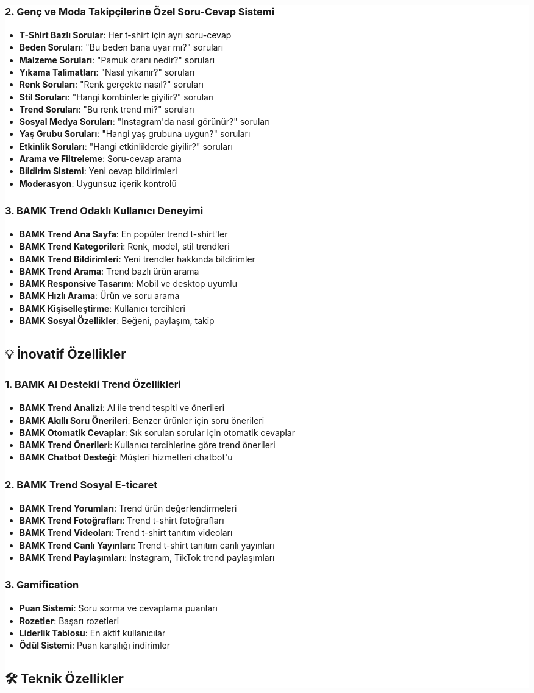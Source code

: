 ### 2. Genç ve Moda Takipçilerine Özel Soru-Cevap Sistemi
- **T-Shirt Bazlı Sorular**: Her t-shirt için ayrı soru-cevap
- **Beden Soruları**: "Bu beden bana uyar mı?" soruları
- **Malzeme Soruları**: "Pamuk oranı nedir?" soruları
- **Yıkama Talimatları**: "Nasıl yıkanır?" soruları
- **Renk Soruları**: "Renk gerçekte nasıl?" soruları
- **Stil Soruları**: "Hangi kombinlerle giyilir?" soruları
- **Trend Soruları**: "Bu renk trend mi?" soruları
- **Sosyal Medya Soruları**: "Instagram'da nasıl görünür?" soruları
- **Yaş Grubu Soruları**: "Hangi yaş grubuna uygun?" soruları
- **Etkinlik Soruları**: "Hangi etkinliklerde giyilir?" soruları
- **Arama ve Filtreleme**: Soru-cevap arama
- **Bildirim Sistemi**: Yeni cevap bildirimleri
- **Moderasyon**: Uygunsuz içerik kontrolü

### 3. BAMK Trend Odaklı Kullanıcı Deneyimi
- **BAMK Trend Ana Sayfa**: En popüler trend t-shirt'ler
- **BAMK Trend Kategorileri**: Renk, model, stil trendleri
- **BAMK Trend Bildirimleri**: Yeni trendler hakkında bildirimler
- **BAMK Trend Arama**: Trend bazlı ürün arama
- **BAMK Responsive Tasarım**: Mobil ve desktop uyumlu
- **BAMK Hızlı Arama**: Ürün ve soru arama
- **BAMK Kişiselleştirme**: Kullanıcı tercihleri
- **BAMK Sosyal Özellikler**: Beğeni, paylaşım, takip

## 💡 İnovatif Özellikler

### 1. BAMK AI Destekli Trend Özellikleri
- **BAMK Trend Analizi**: AI ile trend tespiti ve önerileri
- **BAMK Akıllı Soru Önerileri**: Benzer ürünler için soru önerileri
- **BAMK Otomatik Cevaplar**: Sık sorulan sorular için otomatik cevaplar
- **BAMK Trend Önerileri**: Kullanıcı tercihlerine göre trend önerileri
- **BAMK Chatbot Desteği**: Müşteri hizmetleri chatbot'u

### 2. BAMK Trend Sosyal E-ticaret
- **BAMK Trend Yorumları**: Trend ürün değerlendirmeleri
- **BAMK Trend Fotoğrafları**: Trend t-shirt fotoğrafları
- **BAMK Trend Videoları**: Trend t-shirt tanıtım videoları
- **BAMK Trend Canlı Yayınları**: Trend t-shirt tanıtım canlı yayınları
- **BAMK Trend Paylaşımları**: Instagram, TikTok trend paylaşımları

### 3. Gamification
- **Puan Sistemi**: Soru sorma ve cevaplama puanları
- **Rozetler**: Başarı rozetleri
- **Liderlik Tablosu**: En aktif kullanıcılar
- **Ödül Sistemi**: Puan karşılığı indirimler

## 🛠️ Teknik Özellikler
